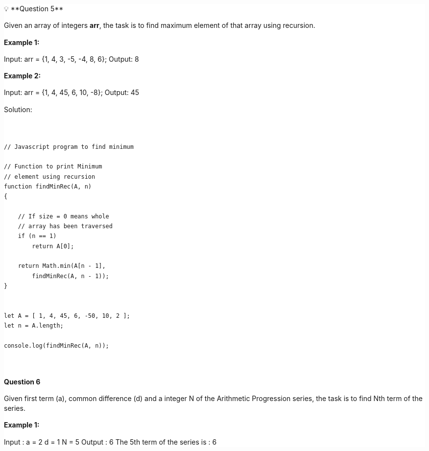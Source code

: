 <aside>
💡 **Question 5**

Given an array of integers **arr**, the task is to find maximum element of that array using recursion.

**Example 1:**

Input: arr = {1, 4, 3, -5, -4, 8, 6};
Output: 8

**Example 2:**

Input: arr = {1, 4, 45, 6, 10, -8};
Output: 45

Solution:

```


// Javascript program to find minimum

// Function to print Minimum
// element using recursion
function findMinRec(A, n)
{

	// If size = 0 means whole
	// array has been traversed
	if (n == 1)
		return A[0];

	return Math.min(A[n - 1],
		findMinRec(A, n - 1));
}


let A = [ 1, 4, 45, 6, -50, 10, 2 ];
let n = A.length;

console.log(findMinRec(A, n));



```

**Question 6**

Given first term (a), common difference (d) and a integer N of the Arithmetic Progression series, the task is to find Nth term of the series.

**Example 1:**

Input : a = 2 d = 1 N = 5
Output : 6
The 5th term of the series is : 6
